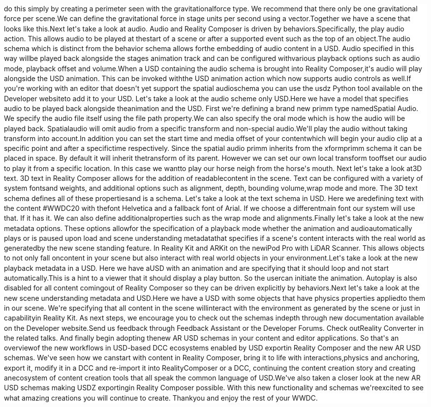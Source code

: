 do this simply by creating a perimeter seen with the gravitationalforce type. We recommend that there only be one gravitational force per scene.We can define the gravitational force in stage units per second using a vector.Together we have a scene that looks like this.Next let's take a look at audio. Audio and Reality Composer is driven by behaviors.Specifically, the play audio action. This allows audio to be played at thestart of a scene or after a supported event such as the top of an object.The audio schema which is distinct from the behavior schema allows forthe embedding of audio content in a USD. Audio specified in this way willbe played back alongside the stages animation track and can be configured withvarious playback options such as audio mode, playback offset and volume.When a USD containing the audio schema is brought into Reality Composer,it's audio will play alongside the USD animation. This can be invoked withthe USD animation action which now supports audio controls as well.If you're working with an editor that doesn't yet support the spatial audioschema you can use the usdz Python tool available on the Developer websiteto add it to your USD. Let's take a look at the audio scheme only USD.Here we have a model that specifies audio to be played back alongside theanimation and the USD. First we're defining a brand new primm type namedSpatial Audio. We specify the audio file itself using the file path property.We can also specify the oral mode which is how the audio will be played back. Spatialaudio will omit audio from a specific transform and non-special audio.We'll play the audio without taking transform into account.In addition you can set the start time and media offset of your contentwhich will begin your audio clip at a specific point and after a specifictime respectively. Since the spatial audio primm inherits from the xformprimm schema it can be placed in space. By default it will inherit thetransform of its parent. However we can set our own local transform tooffset our audio to play it from a specific location. In this case we wantto play our horse neigh from the horse's mouth. Next let's take a look at3D text. 3D text in Reality Composer allows for the addition of readablecontent in the scene. Text can be configured with a variety of system fontsand weights, and additional options such as alignment, depth, bounding volume,wrap mode and more. The 3D text schema defines all of these propertiesand is a schema. Let's take a look at the text schema in USD. Here we aredefining text with the content #WWDC20 with thefont Helvetica and a fallback font of Arial. If we choose a differentmain font our system will use that. If it has it. We can also define additionalproperties such as the wrap mode and alignments.Finally let's take a look at the new metadata options. These options allowfor the specification of a playback mode whether the animation and audioautomatically plays or is paused upon load and scene understanding metadatathat specifies if a scene's content interacts with the real world as generatedby the new scene standing feature. In Reality Kit and ARKit on the newiPod Pro with LiDAR Scanner. This allows objects to not only fall oncontent in your scene but also interact with real world objects in your environment.Let's take a look at the new playback metadata in a USD. Here we have aUSD with an animation and are specifying that it should loop and not start automatically.This is a hint to a viewer that it should display a play button. So the usercan initiate the animation. Autoplay is also disabled for all content comingout of Reality Composer so they can be driven explicitly by behaviors.Next let's take a look at the new scene understanding metadata and USD.Here we have a USD with some objects that have physics properties appliedto them in our scene. We're specifying that all content in the scene willinteract with the environment as generated by the scene or just in capabilityin Reality Kit. As next steps, we encourage you to check out the schemas indepth through new documentation available on the Developer website.Send us feedback through Feedback Assistant or the Developer Forums. Check outReality Converter in the related talks. And finally begin adopting thenew AR USD schemas in your content and editor applications. So that's an overviewof the new workflows in USD-based DCC ecosystems enabled by USD exportin Reality Composer and the new AR USD schemas. We've seen how we canstart with content in Reality Composer, bring it to life with interactions,physics and anchoring, export it, modify it in a DCC and re-import it into RealityComposer or a DCC, continuing the content creation story and creating anecosystem of content creation tools that all speak the common language of USD.We've also taken a closer look at the new AR USD schemas making USDZ exportingin Reality Composer possible. With this new functionality and schemas we'reexcited to see what amazing creations you will continue to create. Thankyou and enjoy the rest of your WWDC.
